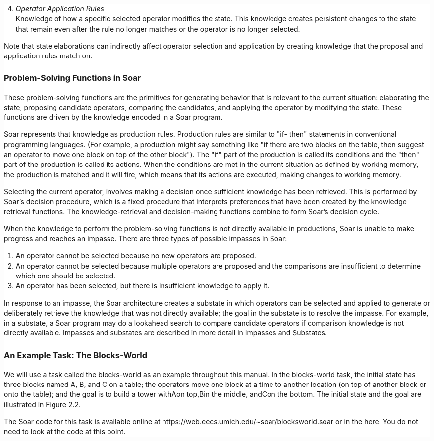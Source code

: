 4. *Operator Application Rules*  
   Knowledge of how a specific selected operator modifies the state. This knowledge
   creates persistent changes to the state that remain even after the rule no longer matches
   or the operator is no longer selected.

Note that state elaborations can indirectly affect operator selection and
application by creating knowledge that the proposal and application rules match
on.

### Problem-Solving Functions in Soar

These problem-solving functions are the primitives for generating behavior that is relevant to
the current situation: elaborating the state, proposing candidate operators, comparing the
candidates, and applying the operator by modifying the state. These functions are driven
by the knowledge encoded in a Soar program.

Soar represents that knowledge as production rules. Production rules are similar to "if-
then" statements in conventional programming languages. (For example, a production might
say something like "if there are two blocks on the table, then suggest an operator to move
one block on top of the other block"). The "if" part of the production is called its conditions
and the "then" part of the production is called its actions. When the conditions are met in
the current situation as defined by working memory, the production is matched and it will
fire, which means that its actions are executed, making changes to working memory.

Selecting the current operator, involves making a decision once sufficient knowledge has
been retrieved. This is performed by Soar’s decision procedure, which is a fixed procedure
that interprets preferences that have been created by the knowledge retrieval functions. The
knowledge-retrieval and decision-making functions combine to form Soar’s decision cycle.

When the knowledge to perform the problem-solving functions is not directly available in
productions, Soar is unable to make progress and reaches an impasse. There are three types
of possible impasses in Soar:

1. An operator cannot be selected because no new operators are proposed.
2. An operator cannot be selected because multiple operators are proposed and
   the comparisons are insufficient to determine which one should be selected.
3. An operator has been selected, but there is insufficient knowledge to apply it.

In response to an impasse, the Soar architecture creates a substate in which operators can be
selected and applied to generate or deliberately retrieve the knowledge that was not directly
available; the goal in the substate is to resolve the impasse. For example, in a substate,
a Soar program may do a lookahead search to compare candidate operators if comparison
knowledge is not directly available. Impasses and substates are described in more detail in
[Impasses and Substates](#impasses-and-substates).

### An Example Task: The Blocks-World

We will use a task called the blocks-world as an example throughout this manual. In the
blocks-world task, the initial state has three blocks named A, B, and C on a table; the
operators move one block at a time to another location (on top of another block or onto the
table); and the goal is to build a tower withAon top,Bin the middle, andCon the bottom.
The initial state and the goal are illustrated in Figure 2.2.

The Soar code for this task is available online at
<https://web.eecs.umich.edu/~soar/blocksworld.soar> or in the
[here](blocksworld.md#blocksworld-soar-rules).  You do not need to look at the
code at this point.
